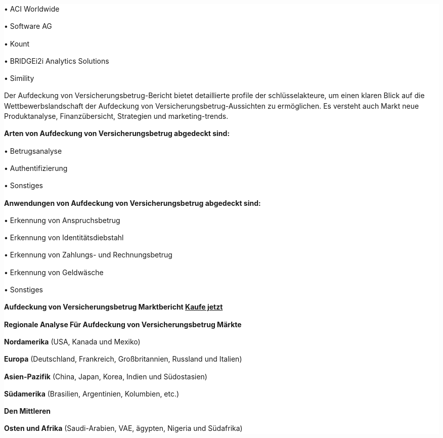 • ACI Worldwide

• Software AG

• Kount

• BRIDGEi2i Analytics Solutions

• Simility

Der Aufdeckung von Versicherungsbetrug-Bericht bietet detaillierte profile der schlüsselakteure, um einen klaren Blick auf die Wettbewerbslandschaft der Aufdeckung von Versicherungsbetrug-Aussichten zu ermöglichen. Es versteht auch Markt neue Produktanalyse, Finanzübersicht, Strategien und marketing-trends.



<strong>Arten von Aufdeckung von Versicherungsbetrug abgedeckt sind:</strong>

• Betrugsanalyse

• Authentifizierung

• Sonstiges



<strong>Anwendungen von Aufdeckung von Versicherungsbetrug abgedeckt sind:</strong>

• Erkennung von Anspruchsbetrug

• Erkennung von Identitätsdiebstahl

• Erkennung von Zahlungs- und Rechnungsbetrug

• Erkennung von Geldwäsche

• Sonstiges



<strong>Aufdeckung von Versicherungsbetrug Marktbericht <a href=https://www.marketresearchupdate.com/buynow/399269>Kaufe jetzt</a></strong>



<strong>Regionale Analyse Für Aufdeckung von Versicherungsbetrug Märkte</strong>



<strong>Nordamerika</strong> (USA, Kanada und Mexiko)



<strong>Europa</strong> (Deutschland, Frankreich, Großbritannien, Russland und Italien)



<strong>Asien-Pazifik</strong> (China, Japan, Korea, Indien und Südostasien)



<strong>Südamerika</strong> (Brasilien, Argentinien, Kolumbien, etc.)



<strong>Den Mittleren</strong> 

<strong>Osten und Afrika</strong> (Saudi-Arabien, VAE, ägypten, Nigeria und Südafrika)
